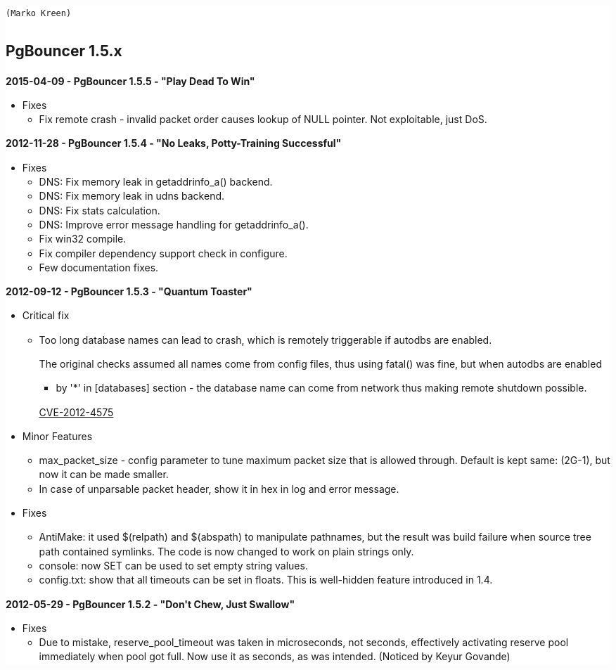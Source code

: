     (Marko Kreen)

PgBouncer 1.5.x
---------------

**2015-04-09  -  PgBouncer 1.5.5  -  "Play Dead To Win"**

- Fixes
  * Fix remote crash - invalid packet order causes lookup of NULL
    pointer.  Not exploitable, just DoS.

**2012-11-28  -  PgBouncer 1.5.4  -  "No Leaks, Potty-Training Successful"**

- Fixes
  * DNS: Fix memory leak in getaddrinfo_a() backend.
  * DNS: Fix memory leak in udns backend.
  * DNS: Fix stats calculation.
  * DNS: Improve error message handling for getaddrinfo_a().
  * Fix win32 compile.
  * Fix compiler dependency support check in configure.
  * Few documentation fixes.

**2012-09-12  -  PgBouncer 1.5.3  -  "Quantum Toaster"**

- Critical fix

  * Too long database names can lead to crash, which
    is remotely triggerable if autodbs are enabled.

    The original checks assumed all names come from config files,
    thus using fatal() was fine, but when autodbs are enabled
    - by '*' in [databases] section - the database name can come
    from network thus making remote shutdown possible.

    [CVE-2012-4575](https://cve.mitre.org/cgi-bin/cvename.cgi?name=CVE-2012-4575)

- Minor Features

  * max_packet_size - config parameter to tune maximum packet size
    that is allowed through.  Default is kept same: (2G-1), but now
    it can be made smaller.
  * In case of unparsable packet header, show it in hex in log and
    error message.

- Fixes

  * AntiMake: it used $(relpath) and $(abspath) to manipulate pathnames,
    but the result was build failure when source tree path contained
    symlinks.  The code is now changed to work on plain strings only.
  * console: now SET can be used to set empty string values.
  * config.txt: show that all timeouts can be set in floats.
    This is well-hidden feature introduced in 1.4.

**2012-05-29  -  PgBouncer 1.5.2  -  "Don't Chew, Just Swallow"**

- Fixes
  * Due to mistake, reserve_pool_timeout was taken in microseconds,
    not seconds, effectively activating reserve pool immediately
    when pool got full.  Now use it as seconds, as was intended.
    (Noticed by Keyur Govande)


[#1120]: https://github.com/pgbouncer/pgbouncer/pull/1120
[#1105]: https://github.com/pgbouncer/pgbouncer/pull/1105
[#1124]: https://github.com/pgbouncer/pgbouncer/pull/1124
[#996]: https://github.com/pgbouncer/pgbouncer/pull/996
[#1040]: https://github.com/pgbouncer/pgbouncer/pull/1040
[#1049]: https://github.com/pgbouncer/pgbouncer/pull/1049
[#1057]: https://github.com/pgbouncer/pgbouncer/pull/1057
[#1052]: https://github.com/pgbouncer/pgbouncer/pull/1052
[#1058]: https://github.com/pgbouncer/pgbouncer/pull/1058
[#1007]: https://github.com/pgbouncer/pgbouncer/pull/1007
[#876]: https://github.com/pgbouncer/pgbouncer/pull/876
[#902]: https://github.com/pgbouncer/pgbouncer/pull/902
[#1064]: https://github.com/pgbouncer/pgbouncer/pull/1064
[#1078]: https://github.com/pgbouncer/pgbouncer/pull/1078
[#1080]: https://github.com/pgbouncer/pgbouncer/pull/1080
[#727]: https://github.com/pgbouncer/pgbouncer/pull/727
[#1076]: https://github.com/pgbouncer/pgbouncer/pull/1076
[#1034]: https://github.com/pgbouncer/pgbouncer/pull/1034
[#1025]: https://github.com/pgbouncer/pgbouncer/pull/1025
[#1026]: https://github.com/pgbouncer/pgbouncer/pull/1026
[#972]: https://github.com/pgbouncer/pgbouncer/pull/972
[#979]: https://github.com/pgbouncer/pgbouncer/pull/979
[#983]: https://github.com/pgbouncer/pgbouncer/pull/983
[#998]: https://github.com/pgbouncer/pgbouncer/pull/998
[#879]: https://github.com/pgbouncer/pgbouncer/pull/879
[#999]: https://github.com/pgbouncer/pgbouncer/pull/999
[#1009]: https://github.com/pgbouncer/pgbouncer/pull/1009
[#845]: https://github.com/pgbouncer/pgbouncer/pull/845
[#948]: https://github.com/pgbouncer/pgbouncer/pull/948
[#949]: https://github.com/pgbouncer/pgbouncer/pull/949
[#947]: https://github.com/pgbouncer/pgbouncer/pull/947
[#945]: https://github.com/pgbouncer/pgbouncer/pull/945
[#903]: https://github.com/pgbouncer/pgbouncer/pull/903
[#922]: https://github.com/pgbouncer/pgbouncer/pull/922
[#932]: https://github.com/pgbouncer/pgbouncer/pull/932
[#928]: https://github.com/pgbouncer/pgbouncer/pull/928
[#927]: https://github.com/pgbouncer/pgbouncer/pull/927
[#943]: https://github.com/pgbouncer/pgbouncer/pull/943
[#946]: https://github.com/pgbouncer/pgbouncer/pull/946
[#921]: https://github.com/pgbouncer/pgbouncer/pull/921
[#938]: https://github.com/pgbouncer/pgbouncer/pull/938
[libusual/#41]: https://github.com/libusual/libusual/pull/41
[#908]: https://github.com/pgbouncer/pgbouncer/pull/908
[#917]: https://github.com/pgbouncer/pgbouncer/pull/917
[guc_report]: https://www.postgresql.org/docs/15/protocol-flow.html#PROTOCOL-ASYNC
[pgoptions]: https://www.postgresql.org/docs/current/config-setting.html#id-1.6.7.4.5
[#867]: https://github.com/pgbouncer/pgbouncer/pull/867
[#814]: https://github.com/pgbouncer/pgbouncer/pull/814
[#866]: https://github.com/pgbouncer/pgbouncer/pull/866
[#878]: https://github.com/pgbouncer/pgbouncer/pull/878
[#817]: https://github.com/pgbouncer/pgbouncer/pull/817
[#864]: https://github.com/pgbouncer/pgbouncer/pull/864
[#880]: https://github.com/pgbouncer/pgbouncer/pull/880
[#883]: https://github.com/pgbouncer/pgbouncer/pull/883
[#894]: https://github.com/pgbouncer/pgbouncer/pull/894
[#846]: https://github.com/pgbouncer/pgbouncer/pull/846
[#849]: https://github.com/pgbouncer/pgbouncer/pull/849
[#852]: https://github.com/pgbouncer/pgbouncer/pull/852
[#528]: https://github.com/pgbouncer/pgbouncer/issues/528
[#620]: https://github.com/pgbouncer/pgbouncer/pull/620
[#666]: https://github.com/pgbouncer/pgbouncer/pull/666
[#764]: https://github.com/pgbouncer/pgbouncer/pull/764
[#792]: https://github.com/pgbouncer/pgbouncer/pull/792
[#796]: https://github.com/pgbouncer/pgbouncer/pull/796
[#815]: https://github.com/pgbouncer/pgbouncer/pull/815
[#830]: https://github.com/pgbouncer/pgbouncer/pull/830
[#833]: https://github.com/pgbouncer/pgbouncer/pull/833
[#834]: https://github.com/pgbouncer/pgbouncer/pull/834
[#837]: https://github.com/pgbouncer/pgbouncer/pull/837
[#838]: https://github.com/pgbouncer/pgbouncer/pull/838